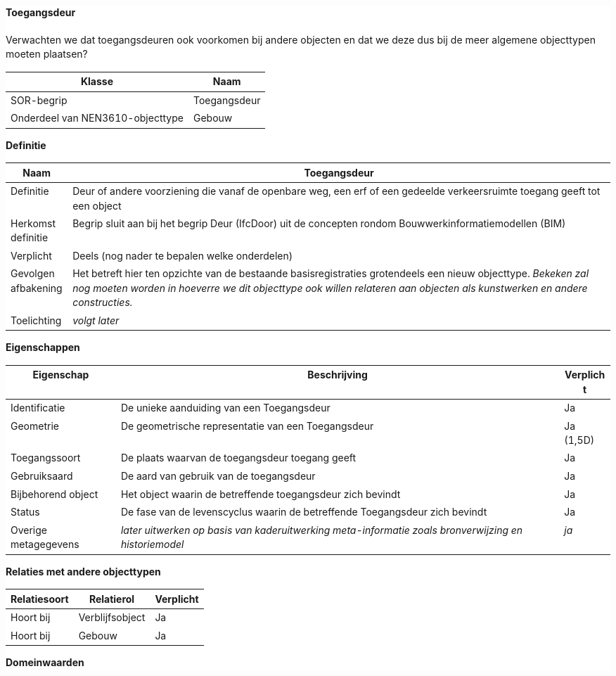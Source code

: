 

#### Toegangsdeur

<div class='note'>
    Verwachten we dat toegangsdeuren ook voorkomen bij andere objecten en dat we deze dus bij de meer algemene objecttypen moeten plaatsen?
</div>


| Klasse  | Naam  |
|---|---|
|SOR-begrip   | Toegangsdeur  |
| Onderdeel van NEN3610-objecttype |Gebouw  |

**Definitie**

| Naam  | Toegangsdeur |
|---|---|
| Definitie | Deur of andere voorziening die vanaf de openbare weg, een erf of een gedeelde verkeersruimte toegang geeft tot een object|
|Herkomst definitie  |Begrip sluit aan bij het begrip Deur (IfcDoor) uit de concepten rondom Bouwwerkinformatiemodellen (BIM)|
|Verplicht  | Deels (nog nader te bepalen welke onderdelen) |
|Gevolgen afbakening  | Het betreft hier ten opzichte van de bestaande basisregistraties grotendeels een nieuw objecttype.  *Bekeken zal nog moeten worden in hoeverre we dit objecttype ook willen relateren aan objecten als kunstwerken en andere constructies.*|
|Toelichting| *volgt later* |

**Eigenschappen**

|Eigenschap   |Beschrijving   |Verplicht   |
|---|---|---|
|Identificatie   |De unieke aanduiding van een Toegangsdeur  |Ja |
|Geometrie |De geometrische representatie van een Toegangsdeur   |Ja (1,5D)|
|Toegangssoort|De plaats waarvan de toegangsdeur toegang geeft|Ja|
|Gebruiksaard|De aard van gebruik van de  toegangsdeur|Ja|
|Bijbehorend object |Het object waarin de betreffende toegangsdeur zich bevindt|Ja|
|Status   |De fase van de levenscyclus waarin de betreffende Toegangsdeur zich bevindt   |Ja   |
| Overige metagegevens   |*later uitwerken op basis van kaderuitwerking meta-informatie zoals bronverwijzing en historiemodel*   |*ja*   |

**Relaties met andere objecttypen** 

|Relatiesoort   |Relatierol |Verplicht|
|---|---|---|
|Hoort bij|Verblijfsobject| Ja|
|Hoort bij|Gebouw| Ja|

**Domeinwaarden**
